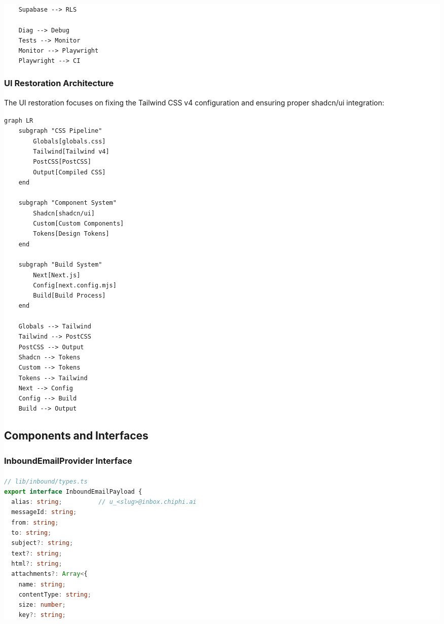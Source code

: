 ```mermaid
    Supabase --> RLS
    
    Diag --> Debug
    Tests --> Monitor
    Monitor --> Playwright
    Playwright --> CI
```

### UI Restoration Architecture

The UI restoration focuses on fixing the Tailwind CSS v4 configuration and ensuring proper shadcn/ui integration:

```mermaid
graph LR
    subgraph "CSS Pipeline"
        Globals[globals.css]
        Tailwind[Tailwind v4]
        PostCSS[PostCSS]
        Output[Compiled CSS]
    end
    
    subgraph "Component System"
        Shadcn[shadcn/ui]
        Custom[Custom Components]
        Tokens[Design Tokens]
    end
    
    subgraph "Build System"
        Next[Next.js]
        Config[next.config.mjs]
        Build[Build Process]
    end
    
    Globals --> Tailwind
    Tailwind --> PostCSS
    PostCSS --> Output
    Shadcn --> Tokens
    Custom --> Tokens
    Tokens --> Tailwind
    Next --> Config
    Config --> Build
    Build --> Output
```

## Components and Interfaces

### InboundEmailProvider Interface

```typescript
// lib/inbound/types.ts
export interface InboundEmailPayload {
  alias: string;          // u_<slug>@inbox.chiphi.ai
  messageId: string;
  from: string;
  to: string;
  subject?: string;
  text?: string;
  html?: string;
  attachments?: Array<{
    name: string;
    contentType: string;
    size: number;
    key?: string;
```